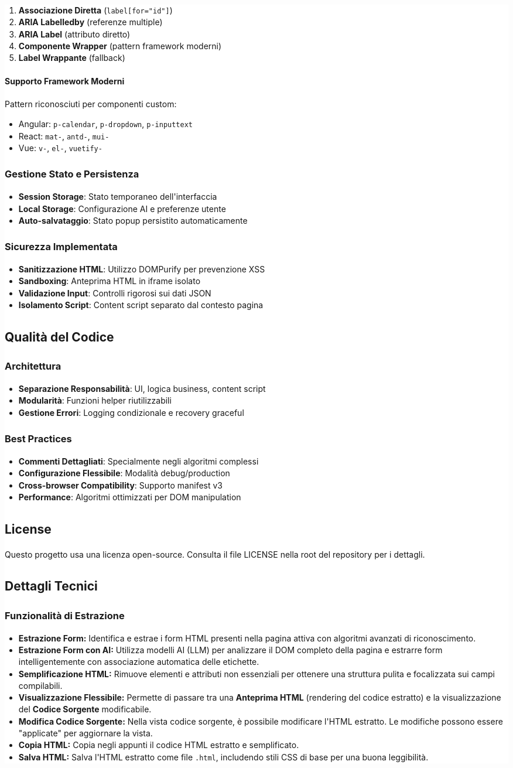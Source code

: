 1. **Associazione Diretta** (`label[for="id"]`)
2. **ARIA Labelledby** (referenze multiple)
3. **ARIA Label** (attributo diretto)
4. **Componente Wrapper** (pattern framework moderni)
5. **Label Wrappante** (fallback)

#### Supporto Framework Moderni
Pattern riconosciuti per componenti custom:
- Angular: `p-calendar`, `p-dropdown`, `p-inputtext`
- React: `mat-`, `antd-`, `mui-`
- Vue: `v-`, `el-`, `vuetify-`

### Gestione Stato e Persistenza

- **Session Storage**: Stato temporaneo dell'interfaccia
- **Local Storage**: Configurazione AI e preferenze utente
- **Auto-salvataggio**: Stato popup persistito automaticamente

### Sicurezza Implementata

- **Sanitizzazione HTML**: Utilizzo DOMPurify per prevenzione XSS
- **Sandboxing**: Anteprima HTML in iframe isolato
- **Validazione Input**: Controlli rigorosi sui dati JSON
- **Isolamento Script**: Content script separato dal contesto pagina

## Qualità del Codice

### Architettura
- **Separazione Responsabilità**: UI, logica business, content script
- **Modularità**: Funzioni helper riutilizzabili
- **Gestione Errori**: Logging condizionale e recovery graceful

### Best Practices
- **Commenti Dettagliati**: Specialmente negli algoritmi complessi
- **Configurazione Flessibile**: Modalità debug/production
- **Cross-browser Compatibility**: Supporto manifest v3
- **Performance**: Algoritmi ottimizzati per DOM manipulation

## License

Questo progetto usa una licenza open-source. Consulta il file LICENSE nella root del repository per i dettagli.

## Dettagli Tecnici

### Funzionalità di Estrazione

*   **Estrazione Form:** Identifica e estrae i form HTML presenti nella pagina attiva con algoritmi avanzati di riconoscimento.
*   **Estrazione Form con AI:** Utilizza modelli AI (LLM) per analizzare il DOM completo della pagina e estrarre form intelligentemente con associazione automatica delle etichette.
*   **Semplificazione HTML:** Rimuove elementi e attributi non essenziali per ottenere una struttura pulita e focalizzata sui campi compilabili.
*   **Visualizzazione Flessibile:** Permette di passare tra una **Anteprima HTML** (rendering del codice estratto) e la visualizzazione del **Codice Sorgente** modificabile.
*   **Modifica Codice Sorgente:** Nella vista codice sorgente, è possibile modificare l'HTML estratto. Le modifiche possono essere "applicate" per aggiornare la vista.
*   **Copia HTML:** Copia negli appunti il codice HTML estratto e semplificato.
*   **Salva HTML:** Salva l'HTML estratto come file `.html`, includendo stili CSS di base per una buona leggibilità.
